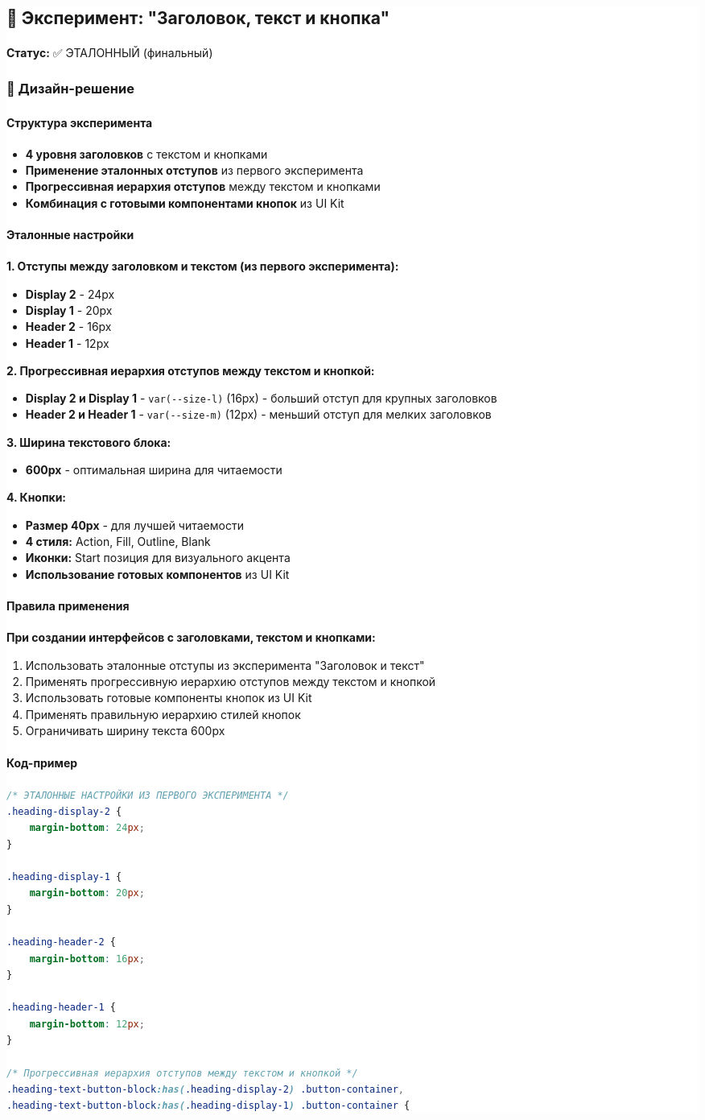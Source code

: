 
## 📝 Эксперимент: "Заголовок, текст и кнопка"

**Статус:** ✅ ЭТАЛОННЫЙ (финальный)

### 🎨 Дизайн-решение

#### Структура эксперимента
- **4 уровня заголовков** с текстом и кнопками
- **Применение эталонных отступов** из первого эксперимента
- **Прогрессивная иерархия отступов** между текстом и кнопками
- **Комбинация с готовыми компонентами кнопок** из UI Kit

#### Эталонные настройки

**1. Отступы между заголовком и текстом (из первого эксперимента):**
- **Display 2** - 24px
- **Display 1** - 20px  
- **Header 2** - 16px
- **Header 1** - 12px

**2. Прогрессивная иерархия отступов между текстом и кнопкой:**
- **Display 2 и Display 1** - `var(--size-l)` (16px) - больший отступ для крупных заголовков
- **Header 2 и Header 1** - `var(--size-m)` (12px) - меньший отступ для мелких заголовков

**3. Ширина текстового блока:**
- **600px** - оптимальная ширина для читаемости

**4. Кнопки:**
- **Размер 40px** - для лучшей читаемости
- **4 стиля:** Action, Fill, Outline, Blank
- **Иконки:** Start позиция для визуального акцента
- **Использование готовых компонентов** из UI Kit

#### Правила применения

**При создании интерфейсов с заголовками, текстом и кнопками:**
1. Использовать эталонные отступы из эксперимента "Заголовок и текст"
2. Применять прогрессивную иерархию отступов между текстом и кнопкой
3. Использовать готовые компоненты кнопок из UI Kit
4. Применять правильную иерархию стилей кнопок
5. Ограничивать ширину текста 600px

#### Код-пример

```css
/* ЭТАЛОННЫЕ НАСТРОЙКИ ИЗ ПЕРВОГО ЭКСПЕРИМЕНТА */
.heading-display-2 {
    margin-bottom: 24px;
}

.heading-display-1 {
    margin-bottom: 20px;
}

.heading-header-2 {
    margin-bottom: 16px;
}

.heading-header-1 {
    margin-bottom: 12px;
}

/* Прогрессивная иерархия отступов между текстом и кнопкой */
.heading-text-button-block:has(.heading-display-2) .button-container,
.heading-text-button-block:has(.heading-display-1) .button-container {
```
